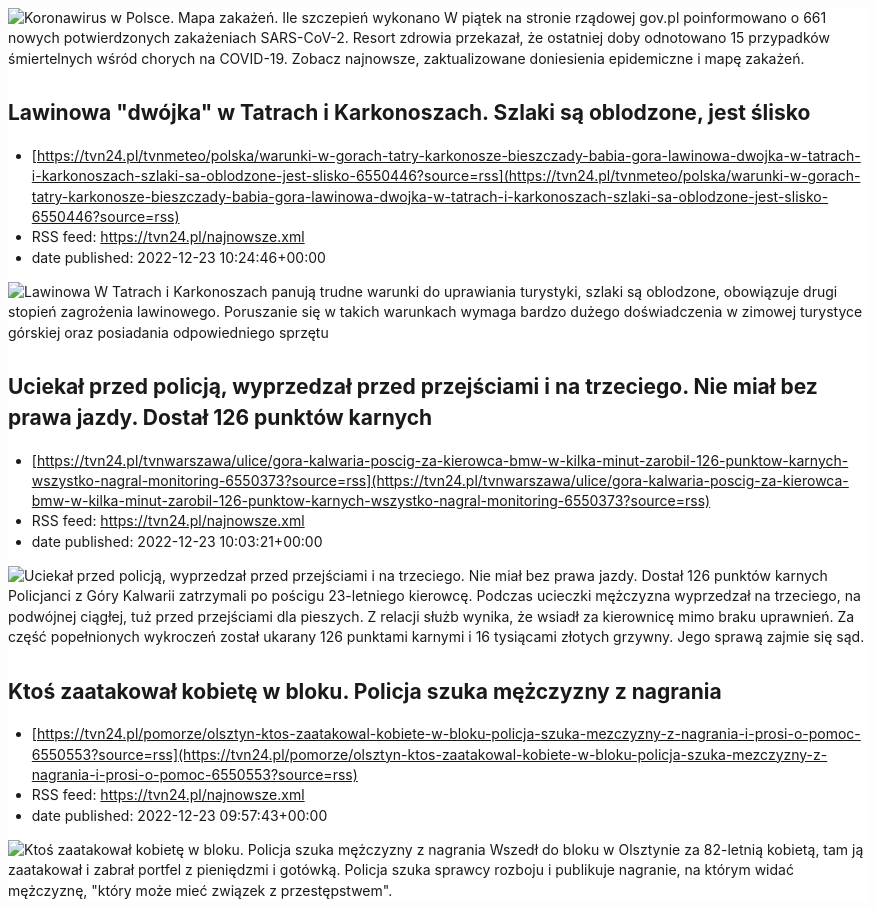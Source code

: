 <img alt="Koronawirus w Polsce. Mapa zakażeń. Ile szczepień wykonano " src="https://tvn24.pl/najnowsze/cdn-zdjecie-8q622h-covid-dzienny-bilans-6550508/alternates/LANDSCAPE_1280" />
    W piątek na stronie rządowej gov.pl poinformowano o 661 nowych potwierdzonych zakażeniach SARS-CoV-2. Resort zdrowia przekazał, że ostatniej doby odnotowano 15 przypadków śmiertelnych wśród chorych na COVID-19. Zobacz najnowsze, zaktualizowane doniesienia epidemiczne i mapę zakażeń.

## Lawinowa "dwójka" w Tatrach i Karkonoszach. Szlaki są oblodzone, jest ślisko
 - [https://tvn24.pl/tvnmeteo/polska/warunki-w-gorach-tatry-karkonosze-bieszczady-babia-gora-lawinowa-dwojka-w-tatrach-i-karkonoszach-szlaki-sa-oblodzone-jest-slisko-6550446?source=rss](https://tvn24.pl/tvnmeteo/polska/warunki-w-gorach-tatry-karkonosze-bieszczady-babia-gora-lawinowa-dwojka-w-tatrach-i-karkonoszach-szlaki-sa-oblodzone-jest-slisko-6550446?source=rss)
 - RSS feed: https://tvn24.pl/najnowsze.xml
 - date published: 2022-12-23 10:24:46+00:00

<img alt="Lawinowa " src="https://tvn24.pl/tvnmeteo/najnowsze/cdn-zdjecie-dbvq4y-hala-gasienicowa-widok-na-granaty-zdjecie-z-2312-6550492/alternates/LANDSCAPE_1280" />
    W Tatrach i Karkonoszach panują trudne warunki do uprawiania turystyki, szlaki są oblodzone, obowiązuje drugi stopień zagrożenia lawinowego. Poruszanie się w takich warunkach wymaga bardzo dużego doświadczenia w zimowej turystyce górskiej oraz posiadania odpowiedniego sprzętu

## Uciekał przed policją, wyprzedzał przed przejściami i na trzeciego. Nie miał bez prawa jazdy. Dostał 126 punktów karnych
 - [https://tvn24.pl/tvnwarszawa/ulice/gora-kalwaria-poscig-za-kierowca-bmw-w-kilka-minut-zarobil-126-punktow-karnych-wszystko-nagral-monitoring-6550373?source=rss](https://tvn24.pl/tvnwarszawa/ulice/gora-kalwaria-poscig-za-kierowca-bmw-w-kilka-minut-zarobil-126-punktow-karnych-wszystko-nagral-monitoring-6550373?source=rss)
 - RSS feed: https://tvn24.pl/najnowsze.xml
 - date published: 2022-12-23 10:03:21+00:00

<img alt="Uciekał przed policją, wyprzedzał przed przejściami i na trzeciego. Nie miał bez prawa jazdy. Dostał 126 punktów karnych" src="https://tvn24.pl/tvnwarszawa/najnowsze/cdn-zdjecie-6tv0i3-poscig-za-kierowca-bmw-w-gorze-kalwarii-6550389/alternates/LANDSCAPE_1280" />
    Policjanci z Góry Kalwarii zatrzymali po pościgu 23-letniego kierowcę. Podczas ucieczki mężczyzna wyprzedzał na trzeciego, na podwójnej ciągłej, tuż przed przejściami dla pieszych. Z relacji służb wynika, że wsiadł za kierownicę mimo braku uprawnień. Za część popełnionych wykroczeń został ukarany 126 punktami karnymi i 16 tysiącami złotych grzywny. Jego sprawą zajmie się sąd.

## Ktoś zaatakował kobietę w bloku. Policja szuka mężczyzny z nagrania
 - [https://tvn24.pl/pomorze/olsztyn-ktos-zaatakowal-kobiete-w-bloku-policja-szuka-mezczyzny-z-nagrania-i-prosi-o-pomoc-6550553?source=rss](https://tvn24.pl/pomorze/olsztyn-ktos-zaatakowal-kobiete-w-bloku-policja-szuka-mezczyzny-z-nagrania-i-prosi-o-pomoc-6550553?source=rss)
 - RSS feed: https://tvn24.pl/najnowsze.xml
 - date published: 2022-12-23 09:57:43+00:00

<img alt="Ktoś zaatakował kobietę w bloku. Policja szuka mężczyzny z nagrania" src="https://tvn24.pl/najnowsze/cdn-zdjecie-jwybmk-ktos-zaatakowal-kobiete-w-bloku-policja-szuka-mezczyzny-z-nagrania-6550516/alternates/LANDSCAPE_1280" />
    Wszedł do bloku w Olsztynie za 82-letnią kobietą, tam ją zaatakował i zabrał portfel z pieniędzmi i gotówką. Policja szuka sprawcy rozboju i publikuje nagranie, na którym widać mężczyznę, "który może mieć związek z przestępstwem".

